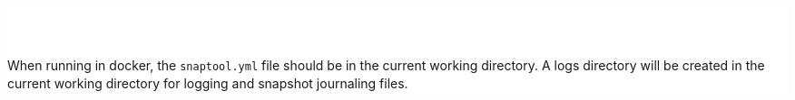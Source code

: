 ```

    
```

When running in docker, the `snaptool.yml` file should be in the current working directory.  A logs directory will be created in the current working directory for logging and snapshot journaling files.



